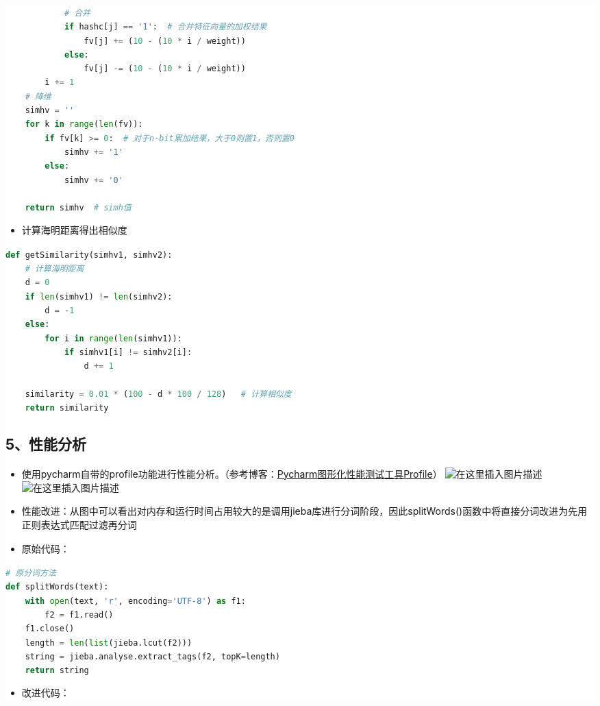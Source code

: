 ```python
            # 合并
            if hashc[j] == '1':  # 合并特征向量的加权结果
                fv[j] += (10 - (10 * i / weight))
            else:
                fv[j] -= (10 - (10 * i / weight))
        i += 1
    # 降维
    simhv = ''
    for k in range(len(fv)):
        if fv[k] >= 0:  # 对于n-bit累加结果，大于0则置1，否则置0
            simhv += '1'
        else:
            simhv += '0'

    return simhv  # simh值

```


+ 计算海明距离得出相似度

```python
def getSimilarity(simhv1, simhv2):
    # 计算海明距离
    d = 0
    if len(simhv1) != len(simhv2):
        d = -1
    else:
        for i in range(len(simhv1)):
            if simhv1[i] != simhv2[i]:
                d += 1

    similarity = 0.01 * (100 - d * 100 / 128)   # 计算相似度
    return similarity


```


 ## 5、性能分析
+ 使用pycharm自带的profile功能进行性能分析。（参考博客：[Pycharm图形化性能测试工具Profile](https://blog.csdn.net/Castlehe/article/details/118088763?ops_request_misc=%257B%2522request%255Fid%2522%253A%2522166360247316782417072897%2522%252C%2522scm%2522%253A%252220140713.130102334..%2522%257D&request_id=166360247316782417072897&biz_id=0&utm_medium=distribute.pc_search_result.none-task-blog-2~all~sobaiduend~default-1-118088763-null-null.142%5Ev47%5Epc_rank_34_2,201%5Ev3%5Econtrol_1&utm_term=pycharm%20profile&spm=1018.2226.3001.4187)）
![在这里插入图片描述](https://img-blog.csdnimg.cn/3a541219e8b84b7cafb8e643662815c2.png)![在这里插入图片描述](https://img-blog.csdnimg.cn/42fc514bf0494ff2862b530dac394a41.png)

+ 性能改进：从图中可以看出对内存和运行时间占用较大的是调用jieba库进行分词阶段，因此splitWords()函数中将直接分词改进为先用正则表达式匹配过滤再分词
+ 原始代码：
```python
# 原分词方法
def splitWords(text):
    with open(text, 'r', encoding='UTF-8') as f1:
        f2 = f1.read()
    f1.close()
    length = len(list(jieba.lcut(f2)))
    string = jieba.analyse.extract_tags(f2, topK=length)
    return string
```
 +  改进代码：
